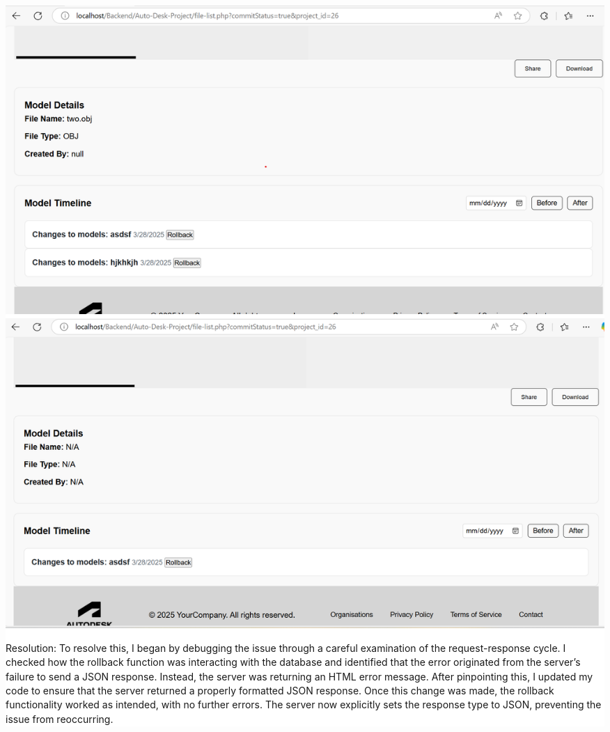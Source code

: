 ![ScreenShot Image](./Images/rollback1.png)
![ScreenShot Image](./Images/rollback.png)

Resolution:
To resolve this, I began by debugging the issue through a careful examination of the request-response cycle. I checked how the rollback function was interacting with the database and identified that the error originated from the server’s failure to send a JSON response. Instead, the server was returning an HTML error message. After pinpointing this, I updated my code to ensure that the server returned a properly formatted JSON response. Once this change was made, the rollback functionality worked as intended, with no further errors. The server now explicitly sets the response type to JSON, preventing the issue from reoccurring.
